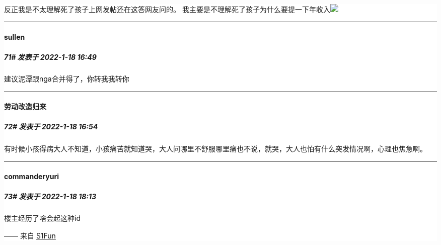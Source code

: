 反正我是不太理解死了孩子上网发帖还在这答网友问的。</blockquote>
我主要是不理解死了孩子为什么要提一下年收入<img src="https://static.saraba1st.com/image/smiley/animal2017/030.png" referrerpolicy="no-referrer">



*****

####  sullen  
##### 71#       发表于 2022-1-18 16:49

建议泥潭跟nga合并得了，你转我我转你

*****

####  劳动改造归来  
##### 72#       发表于 2022-1-18 16:54

有时候小孩得病大人不知道，小孩痛苦就知道哭，大人问哪里不舒服哪里痛也不说，就哭，大人也怕有什么突发情况啊，心理也焦急啊。



*****

####  commanderyuri  
##### 73#       发表于 2022-1-18 18:13

楼主经历了啥会起这种id

—— 来自 [S1Fun](https://s1fun.koalcat.com)

